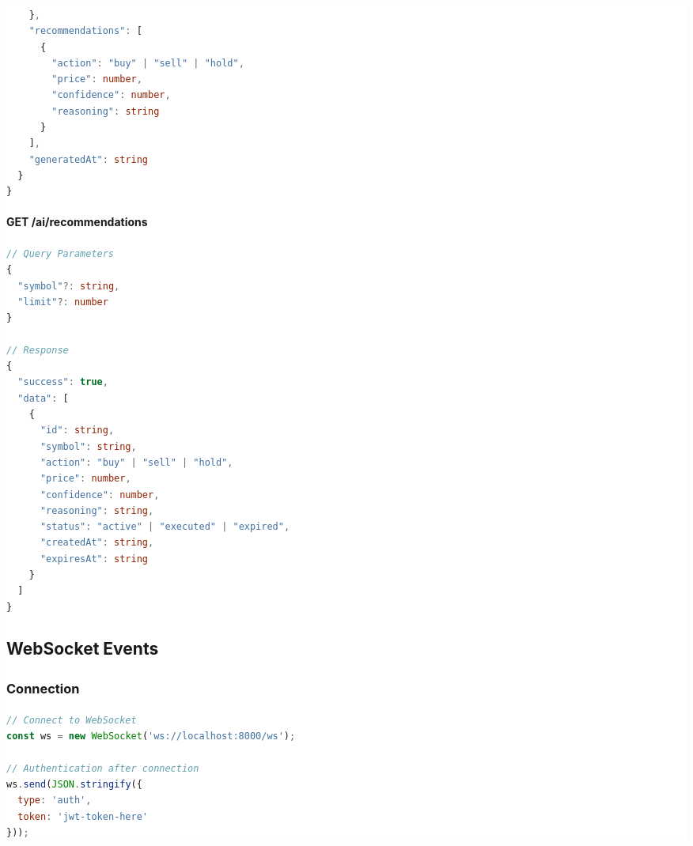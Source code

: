 ```typescript
    },
    "recommendations": [
      {
        "action": "buy" | "sell" | "hold",
        "price": number,
        "confidence": number,
        "reasoning": string
      }
    ],
    "generatedAt": string
  }
}
```

#### GET /ai/recommendations
```typescript
// Query Parameters
{
  "symbol"?: string,
  "limit"?: number
}

// Response
{
  "success": true,
  "data": [
    {
      "id": string,
      "symbol": string,
      "action": "buy" | "sell" | "hold",
      "price": number,
      "confidence": number,
      "reasoning": string,
      "status": "active" | "executed" | "expired",
      "createdAt": string,
      "expiresAt": string
    }
  ]
}
```

## WebSocket Events

### Connection

```javascript
// Connect to WebSocket
const ws = new WebSocket('ws://localhost:8000/ws');

// Authentication after connection
ws.send(JSON.stringify({
  type: 'auth',
  token: 'jwt-token-here'
}));
```
